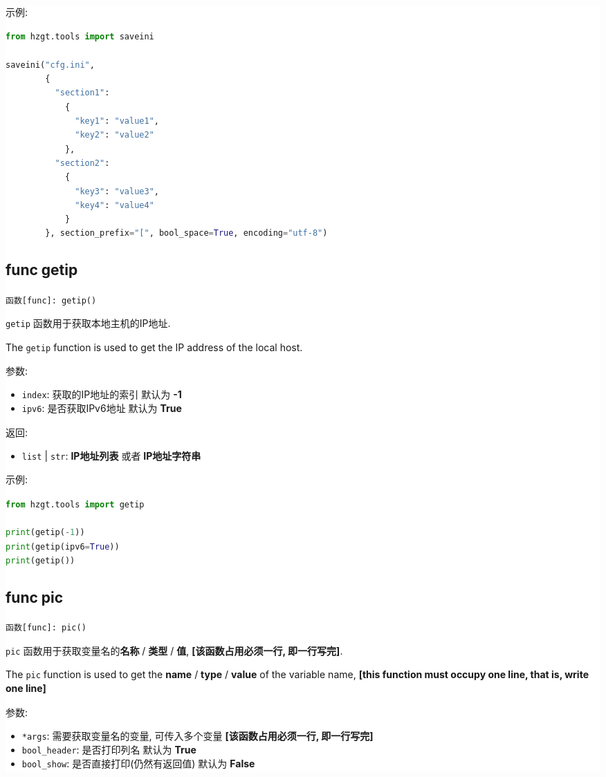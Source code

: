 示例:
```python
from hzgt.tools import saveini

saveini("cfg.ini", 
        {
          "section1": 
            {
              "key1": "value1", 
              "key2": "value2"
            }, 
          "section2": 
            {
              "key3": "value3", 
              "key4": "value4"
            }
        }, section_prefix="[", bool_space=True, encoding="utf-8")
```

## func getip

`函数[func]: getip()`

`getip` 函数用于获取本地主机的IP地址.

The `getip` function is used to get the IP address of the local host.

参数:
- `index`: 获取的IP地址的索引 默认为 **-1**
- `ipv6`: 是否获取IPv6地址 默认为 **True**

返回:
- `list` | `str`: **IP地址列表** 或者 **IP地址字符串**

示例:
```python
from hzgt.tools import getip

print(getip(-1))
print(getip(ipv6=True))
print(getip())
```

## func pic

`函数[func]: pic()`

`pic` 函数用于获取变量名的**名称** / **类型** / **值**, **[该函数占用必须一行, 即一行写完]**.

The `pic` function is used to get the **name** / **type** / **value** of the variable name, **[this function must occupy one line, that is, write one line]**

参数:
- `*args`: 需要获取变量名的变量, 可传入多个变量 **[该函数占用必须一行, 即一行写完]**
- `bool_header`: 是否打印列名 默认为 **True**
- `bool_show`: 是否直接打印(仍然有返回值) 默认为 **False**
